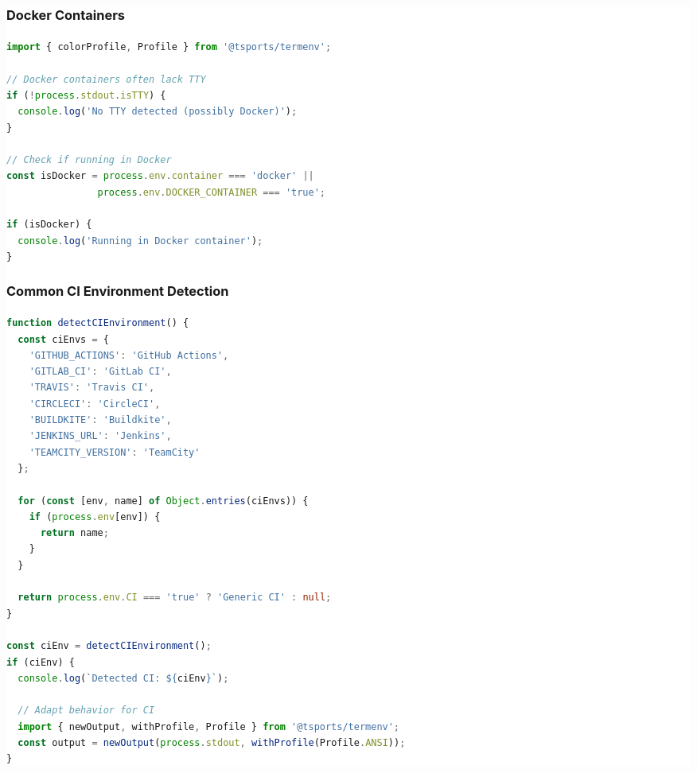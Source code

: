 ### Docker Containers

```typescript
import { colorProfile, Profile } from '@tsports/termenv';

// Docker containers often lack TTY
if (!process.stdout.isTTY) {
  console.log('No TTY detected (possibly Docker)');
}

// Check if running in Docker
const isDocker = process.env.container === 'docker' || 
                process.env.DOCKER_CONTAINER === 'true';

if (isDocker) {
  console.log('Running in Docker container');
}
```

### Common CI Environment Detection

```typescript
function detectCIEnvironment() {
  const ciEnvs = {
    'GITHUB_ACTIONS': 'GitHub Actions',
    'GITLAB_CI': 'GitLab CI',
    'TRAVIS': 'Travis CI', 
    'CIRCLECI': 'CircleCI',
    'BUILDKITE': 'Buildkite',
    'JENKINS_URL': 'Jenkins',
    'TEAMCITY_VERSION': 'TeamCity'
  };
  
  for (const [env, name] of Object.entries(ciEnvs)) {
    if (process.env[env]) {
      return name;
    }
  }
  
  return process.env.CI === 'true' ? 'Generic CI' : null;
}

const ciEnv = detectCIEnvironment();
if (ciEnv) {
  console.log(`Detected CI: ${ciEnv}`);
  
  // Adapt behavior for CI
  import { newOutput, withProfile, Profile } from '@tsports/termenv';
  const output = newOutput(process.stdout, withProfile(Profile.ANSI));
}
```
